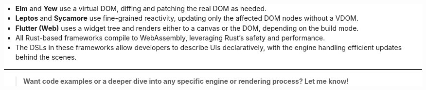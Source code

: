 - **Elm** and **Yew** use a virtual DOM, diffing and patching the real DOM as needed.
- **Leptos** and **Sycamore** use fine-grained reactivity, updating only the affected DOM nodes without a VDOM.
- **Flutter (Web)** uses a widget tree and renders either to a canvas or the DOM, depending on the build mode.
- All Rust-based frameworks compile to WebAssembly, leveraging Rust’s safety and performance.
- The DSLs in these frameworks allow developers to describe UIs declaratively, with the engine handling efficient updates behind the scenes.

---

> **Want code examples or a deeper dive into any specific engine or rendering process? Let me know!**
